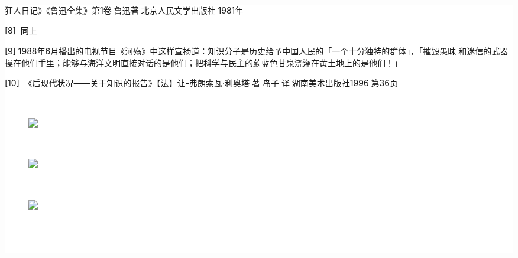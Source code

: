 狂人日记》《鲁迅全集》第1卷 鲁迅著 北京人民文学出版社 1981年</p><p>[8]  同上</p><p>[9] 1988年6月播出的电视节目《河殇》中这样宣扬道：知识分子是历史给予中国人民的「一个十分独特的群体」，「摧毀愚昧 和迷信的武器操在他们手里；能够与海洋文明直接对话的是他们；把科学与民主的蔚蓝色甘泉浇灌在黄土地上的是他们！」</p><p>[10]  《后现代状况——关于知识的报告》【法】让-弗朗索瓦·利奥塔 著 岛子 译 湖南美术出版社1996 第36页</p><p> </p><figure class="image"><img src="https://assets.matters.news/embed/dd0e01d2-ce53-4415-83cd-72ce7d476f35.webp" data-asset-id="dd0e01d2-ce53-4415-83cd-72ce7d476f35" referrerpolicy="no-referrer"><figcaption><span></span></figcaption></figure><p><br></p><figure class="image"><img src="https://assets.matters.news/embed/089ac02b-2dd9-4753-bbc2-c19705ed6661.gif" data-asset-id="089ac02b-2dd9-4753-bbc2-c19705ed6661" referrerpolicy="no-referrer"><figcaption><span></span></figcaption></figure><p><br></p><figure class="image"><img src="https://assets.matters.news/embed/d5e246c2-f03b-41a1-b0b8-22a76f2d31ab.webp" data-asset-id="d5e246c2-f03b-41a1-b0b8-22a76f2d31ab" referrerpolicy="no-referrer"><figcaption><span></span></figcaption></figure><p><br></p><p><br></p>
</div>
